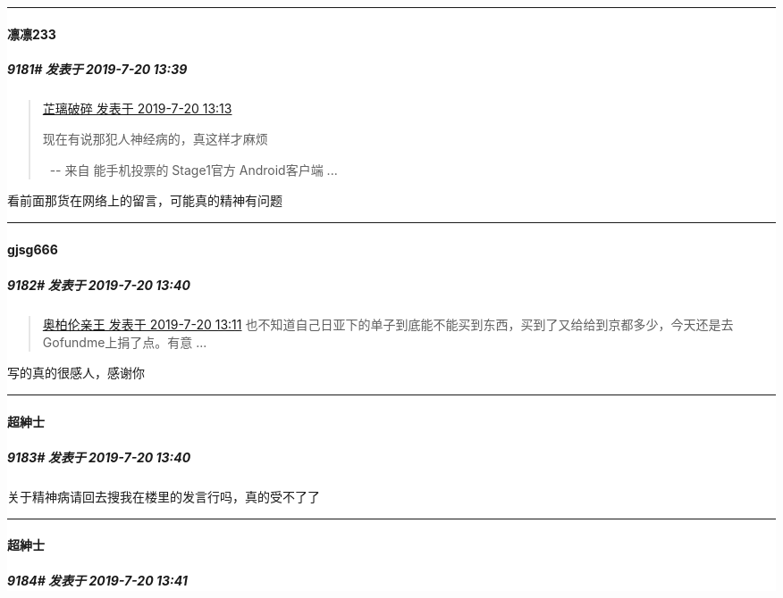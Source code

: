 





-----

####  凛凛233  
##### 9181#       发表于 2019-7-20 13:39



<blockquote><a href="httphttps://bbs.saraba1st.com/2b/forum.php?mod=redirect&amp;goto=findpost&amp;pid=44593319&amp;ptid=1847593" target="_blank">芷璃破碎 发表于 2019-7-20 13:13</a>

现在有说那犯人神经病的，真这样才麻烦


  -- 来自 能手机投票的 Stage1官方 Android客户端 ...</blockquote>
看前面那货在网络上的留言，可能真的精神有问题







-----

####  gjsg666  
##### 9182#       发表于 2019-7-20 13:40



<blockquote><a href="httphttps://bbs.saraba1st.com/2b/forum.php?mod=redirect&amp;goto=findpost&amp;pid=44593307&amp;ptid=1847593" target="_blank">奥柏伦亲王 发表于 2019-7-20 13:11</a>
也不知道自己日亚下的单子到底能不能买到东西，买到了又给给到京都多少，今天还是去Gofundme上捐了点。有意 ...</blockquote>
写的真的很感人，感谢你







-----

####  超紳士  
##### 9183#       发表于 2019-7-20 13:40




关于精神病请回去搜我在楼里的发言行吗，真的受不了了







-----

####  超紳士  
##### 9184#       发表于 2019-7-20 13:41

